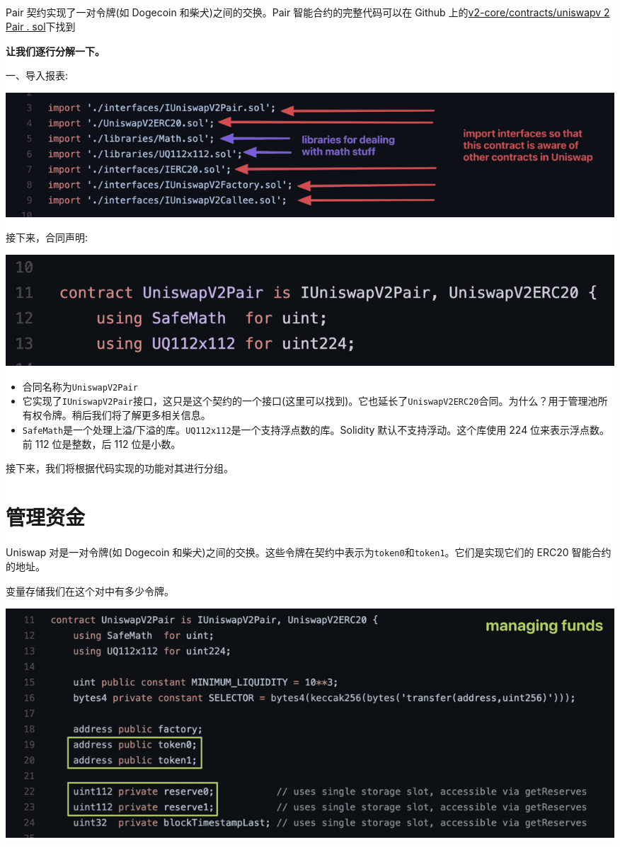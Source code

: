 Pair 契约实现了一对令牌(如 Dogecoin 和柴犬)之间的交换。Pair 智能合约的完整代码可以在 Github 上的[v2-core/contracts/uniswapv 2 Pair . sol](https://github.com/Uniswap/v2-core/blob/master/contracts/UniswapV2Pair.sol)下找到

**让我们逐行分解一下。**

一、导入报表:

![](img/c5609767fb57a2cb5bf97fe5f19babf0.png)

接下来，合同声明:

![](img/f278bb2a4df4fd0f26a833d46952b0a7.png)

*   合同名称为`UniswapV2Pair`
*   它实现了`IUniswapV2Pair`接口，这只是这个契约的一个接口(这里可以找到)。它也延长了`UniswapV2ERC20`合同。为什么？用于管理池所有权令牌。稍后我们将了解更多相关信息。
*   `SafeMath`是一个处理上溢/下溢的库。`UQ112x112`是一个支持浮点数的库。Solidity 默认不支持浮动。这个库使用 224 位来表示浮点数。前 112 位是整数，后 112 位是小数。

接下来，我们将根据代码实现的功能对其进行分组。

# 管理资金

Uniswap 对是一对令牌(如 Dogecoin 和柴犬)之间的交换。这些令牌在契约中表示为`token0`和`token1`。它们是实现它们的 ERC20 智能合约的地址。

变量存储我们在这个对中有多少令牌。

![](img/7f374323e9110c48baa06715c340d621.png)
